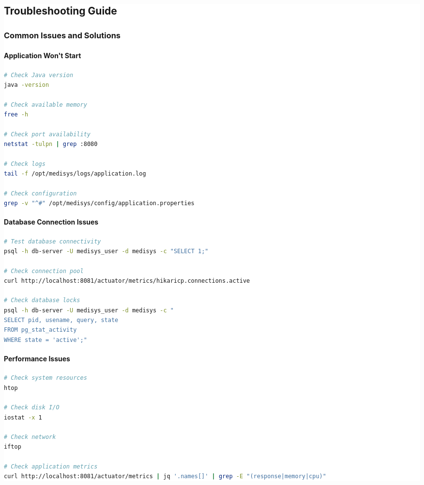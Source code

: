 ## Troubleshooting Guide

### Common Issues and Solutions

#### Application Won't Start
```bash
# Check Java version
java -version

# Check available memory
free -h

# Check port availability
netstat -tulpn | grep :8080

# Check logs
tail -f /opt/medisys/logs/application.log

# Check configuration
grep -v "^#" /opt/medisys/config/application.properties
```

#### Database Connection Issues
```bash
# Test database connectivity
psql -h db-server -U medisys_user -d medisys -c "SELECT 1;"

# Check connection pool
curl http://localhost:8081/actuator/metrics/hikaricp.connections.active

# Check database locks
psql -h db-server -U medisys_user -d medisys -c "
SELECT pid, usename, query, state 
FROM pg_stat_activity 
WHERE state = 'active';"
```

#### Performance Issues
```bash
# Check system resources
htop

# Check disk I/O
iostat -x 1

# Check network
iftop

# Check application metrics
curl http://localhost:8081/actuator/metrics | jq '.names[]' | grep -E "(response|memory|cpu)"
```
